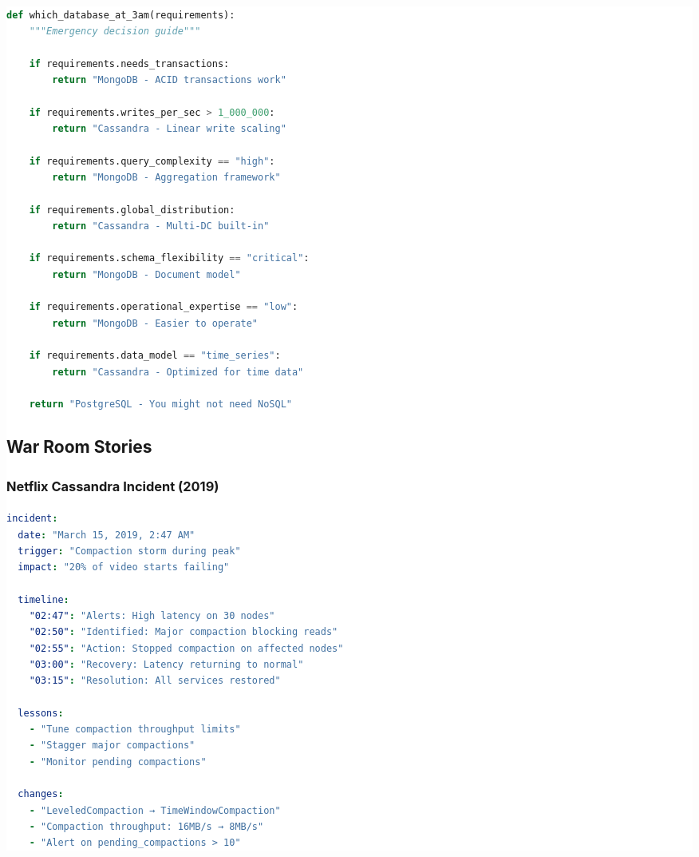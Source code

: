 ```python
def which_database_at_3am(requirements):
    """Emergency decision guide"""

    if requirements.needs_transactions:
        return "MongoDB - ACID transactions work"

    if requirements.writes_per_sec > 1_000_000:
        return "Cassandra - Linear write scaling"

    if requirements.query_complexity == "high":
        return "MongoDB - Aggregation framework"

    if requirements.global_distribution:
        return "Cassandra - Multi-DC built-in"

    if requirements.schema_flexibility == "critical":
        return "MongoDB - Document model"

    if requirements.operational_expertise == "low":
        return "MongoDB - Easier to operate"

    if requirements.data_model == "time_series":
        return "Cassandra - Optimized for time data"

    return "PostgreSQL - You might not need NoSQL"
```

## War Room Stories

### Netflix Cassandra Incident (2019)
```yaml
incident:
  date: "March 15, 2019, 2:47 AM"
  trigger: "Compaction storm during peak"
  impact: "20% of video starts failing"

  timeline:
    "02:47": "Alerts: High latency on 30 nodes"
    "02:50": "Identified: Major compaction blocking reads"
    "02:55": "Action: Stopped compaction on affected nodes"
    "03:00": "Recovery: Latency returning to normal"
    "03:15": "Resolution: All services restored"

  lessons:
    - "Tune compaction throughput limits"
    - "Stagger major compactions"
    - "Monitor pending compactions"

  changes:
    - "LeveledCompaction → TimeWindowCompaction"
    - "Compaction throughput: 16MB/s → 8MB/s"
    - "Alert on pending_compactions > 10"
```
